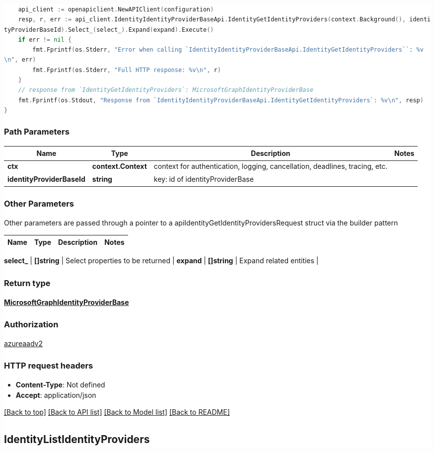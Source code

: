 ```go
    api_client := openapiclient.NewAPIClient(configuration)
    resp, r, err := api_client.IdentityIdentityProviderBaseApi.IdentityGetIdentityProviders(context.Background(), identityProviderBaseId).Select_(select_).Expand(expand).Execute()
    if err != nil {
        fmt.Fprintf(os.Stderr, "Error when calling `IdentityIdentityProviderBaseApi.IdentityGetIdentityProviders``: %v\n", err)
        fmt.Fprintf(os.Stderr, "Full HTTP response: %v\n", r)
    }
    // response from `IdentityGetIdentityProviders`: MicrosoftGraphIdentityProviderBase
    fmt.Fprintf(os.Stdout, "Response from `IdentityIdentityProviderBaseApi.IdentityGetIdentityProviders`: %v\n", resp)
}
```

### Path Parameters


Name | Type | Description  | Notes
------------- | ------------- | ------------- | -------------
**ctx** | **context.Context** | context for authentication, logging, cancellation, deadlines, tracing, etc.
**identityProviderBaseId** | **string** | key: id of identityProviderBase | 

### Other Parameters

Other parameters are passed through a pointer to a apiIdentityGetIdentityProvidersRequest struct via the builder pattern


Name | Type | Description  | Notes
------------- | ------------- | ------------- | -------------

 **select_** | **[]string** | Select properties to be returned | 
 **expand** | **[]string** | Expand related entities | 

### Return type

[**MicrosoftGraphIdentityProviderBase**](MicrosoftGraphIdentityProviderBase.md)

### Authorization

[azureaadv2](../README.md#azureaadv2)

### HTTP request headers

- **Content-Type**: Not defined
- **Accept**: application/json

[[Back to top]](#) [[Back to API list]](../README.md#documentation-for-api-endpoints)
[[Back to Model list]](../README.md#documentation-for-models)
[[Back to README]](../README.md)


## IdentityListIdentityProviders
